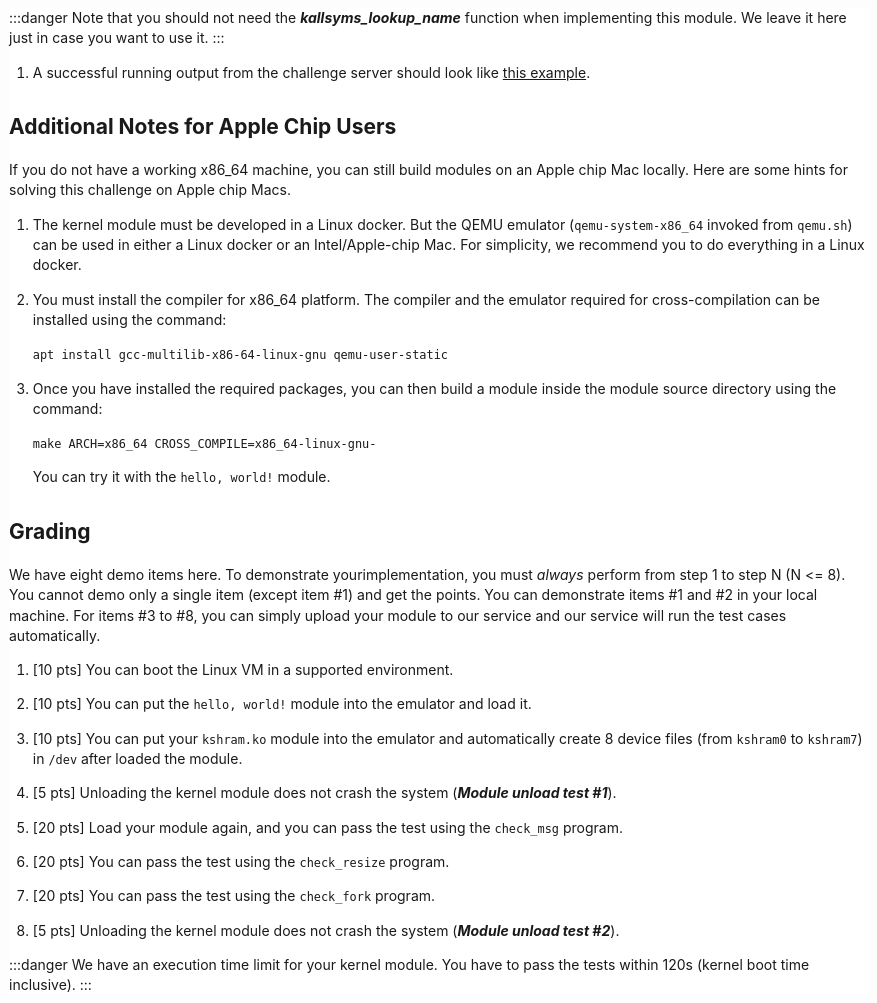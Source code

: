    :::danger
   Note that you should not need the ***kallsyms_lookup_name*** function when implementing this module. We leave it here just in case you want to use it.
   :::

1. A successful running output from the challenge server should look like [this example](https://up23.zoolab.org/code.html?file=up23/lab05/output.txt).

## Additional Notes for Apple Chip Users

If you do not have a working x86_64 machine, you can still build modules on an Apple chip Mac locally. Here are some hints for solving this challenge on Apple chip Macs.

1. The kernel module must be developed in a Linux docker. But the QEMU emulator (`qemu-system-x86_64` invoked from `qemu.sh`) can be used in either a Linux docker or an Intel/Apple-chip Mac. For simplicity, we recommend you to do everything in a Linux docker.

1. You must install the compiler for x86_64 platform. The compiler and the emulator required for cross-compilation can be installed using the command:
   ```
   apt install gcc-multilib-x86-64-linux-gnu qemu-user-static
   ```
1. Once you have installed the required packages, you can then build a module inside the module source directory using the command:

   ```
   make ARCH=x86_64 CROSS_COMPILE=x86_64-linux-gnu-
   ```

   You can try it with the `hello, world!` module.

## Grading

We have eight demo items here. To demonstrate yourimplementation, you must *always* perform from step 1 to step N (N <= 8). You cannot demo only a single item (except item #1) and get the points. You can demonstrate items #1 and #2 in your local machine. For items #3 to #8, you can simply upload your module to our service and our service will run the test cases automatically.

1. [10 pts] You can boot the Linux VM in a supported environment.

1. [10 pts] You can put the `hello, world!` module into the emulator and load it.

1. [10 pts] You can put your `kshram.ko` module into the emulator and automatically create 8 device files (from `kshram0` to `kshram7`) in `/dev` after loaded the module.

1. [5 pts] Unloading the kernel module does not crash the system (***Module unload test #1***).

1. [20 pts] Load your module again, and you can pass the test using the `check_msg` program.

1. [20 pts] You can pass the test using the `check_resize` program.

1. [20 pts] You can pass the test using the `check_fork` program.

1. [5 pts] Unloading the kernel module does not crash the system (***Module unload test #2***).

:::danger
We have an execution time limit for your kernel module. You have to pass the tests within 120s (kernel boot time inclusive).
:::

